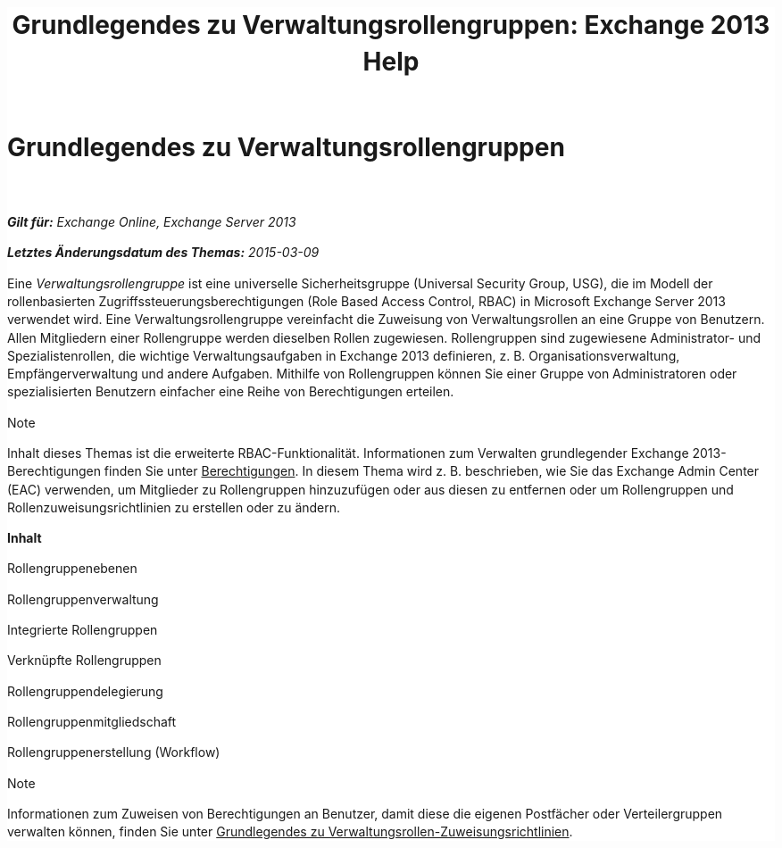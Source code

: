 ﻿---
title: 'Grundlegendes zu Verwaltungsrollengruppen: Exchange 2013 Help'
TOCTitle: Grundlegendes zu Verwaltungsrollengruppen
ms:assetid: 2a92e06c-523e-4fd4-a937-152562b7741d
ms:mtpsurl: https://technet.microsoft.com/de-de/library/Dd638105(v=EXCHG.150)
ms:contentKeyID: 50475252
ms.date: 04/24/2018
mtps_version: v=EXCHG.150
ms.translationtype: HT
---

# Grundlegendes zu Verwaltungsrollengruppen

 

_**Gilt für:** Exchange Online, Exchange Server 2013_

_**Letztes Änderungsdatum des Themas:** 2015-03-09_

Eine *Verwaltungsrollengruppe* ist eine universelle Sicherheitsgruppe (Universal Security Group, USG), die im Modell der rollenbasierten Zugriffssteuerungsberechtigungen (Role Based Access Control, RBAC) in Microsoft Exchange Server 2013 verwendet wird. Eine Verwaltungsrollengruppe vereinfacht die Zuweisung von Verwaltungsrollen an eine Gruppe von Benutzern. Allen Mitgliedern einer Rollengruppe werden dieselben Rollen zugewiesen. Rollengruppen sind zugewiesene Administrator- und Spezialistenrollen, die wichtige Verwaltungsaufgaben in Exchange 2013 definieren, z. B. Organisationsverwaltung, Empfängerverwaltung und andere Aufgaben. Mithilfe von Rollengruppen können Sie einer Gruppe von Administratoren oder spezialisierten Benutzern einfacher eine Reihe von Berechtigungen erteilen.


> [!NOTE]
> Inhalt dieses Themas ist die erweiterte RBAC-Funktionalität. Informationen zum Verwalten grundlegender Exchange 2013-Berechtigungen finden Sie unter <A href="permissions-exchange-2013-help.md">Berechtigungen</A>. In diesem Thema wird z.&nbsp;B. beschrieben, wie Sie das Exchange Admin Center (EAC) verwenden, um Mitglieder zu Rollengruppen hinzuzufügen oder aus diesen zu entfernen oder um Rollengruppen und Rollenzuweisungsrichtlinien zu erstellen oder zu ändern.



**Inhalt**

Rollengruppenebenen

Rollengruppenverwaltung

Integrierte Rollengruppen

Verknüpfte Rollengruppen

Rollengruppendelegierung

Rollengruppenmitgliedschaft

Rollengruppenerstellung (Workflow)


> [!NOTE]
> Informationen zum Zuweisen von Berechtigungen an Benutzer, damit diese die eigenen Postfächer oder Verteilergruppen verwalten können, finden Sie unter <A href="understanding-management-role-assignment-policies-exchange-2013-help.md">Grundlegendes zu Verwaltungsrollen-Zuweisungsrichtlinien</A>.
